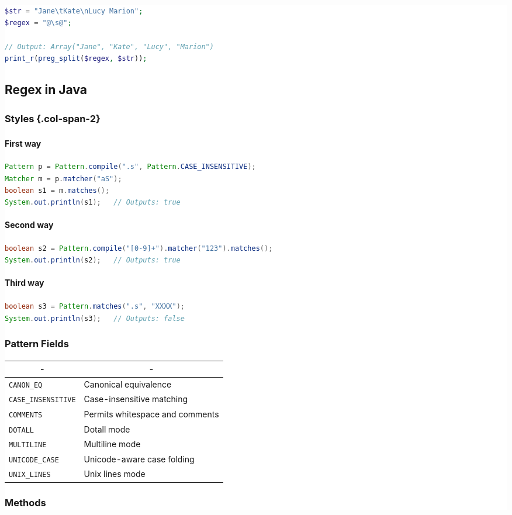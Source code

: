 ```php
$str = "Jane\tKate\nLucy Marion";
$regex = "@\s@";

// Output: Array("Jane", "Kate", "Lucy", "Marion")
print_r(preg_split($regex, $str));
```

## Regex in Java

### Styles {.col-span-2}

#### First way

```java
Pattern p = Pattern.compile(".s", Pattern.CASE_INSENSITIVE);
Matcher m = p.matcher("aS");
boolean s1 = m.matches();
System.out.println(s1);   // Outputs: true
```

#### Second way

```java
boolean s2 = Pattern.compile("[0-9]+").matcher("123").matches();
System.out.println(s2);   // Outputs: true
```

#### Third way

```java
boolean s3 = Pattern.matches(".s", "XXXX");
System.out.println(s3);   // Outputs: false
```

### Pattern Fields

| -                  | -                               |
| ------------------ | ------------------------------- |
| `CANON_EQ`         | Canonical equivalence           |
| `CASE_INSENSITIVE` | Case-insensitive matching       |
| `COMMENTS`         | Permits whitespace and comments |
| `DOTALL`           | Dotall mode                     |
| `MULTILINE`        | Multiline mode                  |
| `UNICODE_CASE`     | Unicode-aware case folding      |
| `UNIX_LINES`       | Unix lines mode                 |

### Methods
